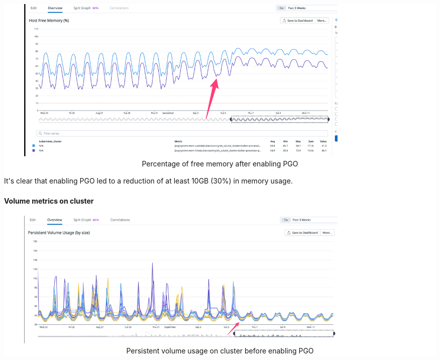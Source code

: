 <div class="post-image-section"><figure>
  <img src="/img/profile-guided-optimisation/percentage-free-mem-after-pgo.png" alt="" style="width:80%"><figcaption align="middle">Percentage of free memory after enabling PGO</figcaption>
  </figure>
</div>

It's clear that enabling PGO led to a reduction of at least 10GB (30%) in memory usage.

#### Volume metrics on cluster

<div class="post-image-section"><figure>
  <img src="/img/profile-guided-optimisation/persistent-volume-usage-before-pgo.png" alt="" style="width:80%"><figcaption align="middle">Persistent volume usage on cluster before enabling PGO</figcaption>
  </figure>
</div>
